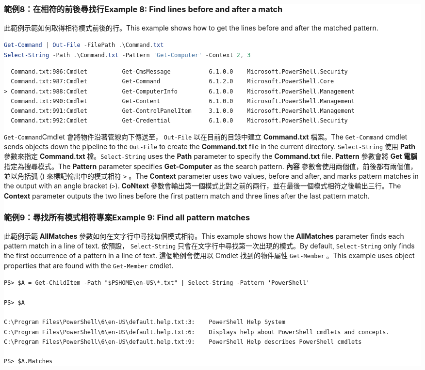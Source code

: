 ### <span data-ttu-id="3c417-195">範例8：在相符的前後尋找行</span><span class="sxs-lookup"><span data-stu-id="3c417-195">Example 8: Find lines before and after a match</span></span>

<span data-ttu-id="3c417-196">此範例示範如何取得相符模式前後的行。</span><span class="sxs-lookup"><span data-stu-id="3c417-196">This example shows how to get the lines before and after the matched pattern.</span></span>

```powershell
Get-Command | Out-File -FilePath .\Command.txt
Select-String -Path .\Command.txt -Pattern 'Get-Computer' -Context 2, 3
```

```Output
  Command.txt:986:Cmdlet          Get-CmsMessage           6.1.0.0    Microsoft.PowerShell.Security
  Command.txt:987:Cmdlet          Get-Command              6.1.2.0    Microsoft.PowerShell.Core
> Command.txt:988:Cmdlet          Get-ComputerInfo         6.1.0.0    Microsoft.PowerShell.Management
  Command.txt:990:Cmdlet          Get-Content              6.1.0.0    Microsoft.PowerShell.Management
  Command.txt:991:Cmdlet          Get-ControlPanelItem     3.1.0.0    Microsoft.PowerShell.Management
  Command.txt:992:Cmdlet          Get-Credential           6.1.0.0    Microsoft.PowerShell.Security
```

<span data-ttu-id="3c417-197">`Get-Command`Cmdlet 會將物件沿著管線向下傳送至， `Out-File` 以在目前的目錄中建立 **Command.txt** 檔案。</span><span class="sxs-lookup"><span data-stu-id="3c417-197">The `Get-Command` cmdlet sends objects down the pipeline to the `Out-File` to create the **Command.txt** file in the current directory.</span></span> <span data-ttu-id="3c417-198">`Select-String` 使用 **Path** 參數來指定 **Command.txt** 檔。</span><span class="sxs-lookup"><span data-stu-id="3c417-198">`Select-String` uses the **Path** parameter to specify the **Command.txt** file.</span></span> <span data-ttu-id="3c417-199">**Pattern** 參數會將 **Get 電腦** 指定為搜尋模式。</span><span class="sxs-lookup"><span data-stu-id="3c417-199">The **Pattern** parameter specifies **Get-Computer** as the search pattern.</span></span> <span data-ttu-id="3c417-200">**內容** 參數會使用兩個值，前後都有兩個值，並以角括弧 () 來標記輸出中的模式相符 `>` 。</span><span class="sxs-lookup"><span data-stu-id="3c417-200">The **Context** parameter uses two values, before and after, and marks pattern matches in the output with an angle bracket (`>`).</span></span> <span data-ttu-id="3c417-201">**CoNtext** 參數會輸出第一個模式比對之前的兩行，並在最後一個模式相符之後輸出三行。</span><span class="sxs-lookup"><span data-stu-id="3c417-201">The **Context** parameter outputs the two lines before the first pattern match and three lines after the last pattern match.</span></span>

### <span data-ttu-id="3c417-202">範例9：尋找所有模式相符專案</span><span class="sxs-lookup"><span data-stu-id="3c417-202">Example 9: Find all pattern matches</span></span>

<span data-ttu-id="3c417-203">此範例示範 **AllMatches** 參數如何在文字行中尋找每個模式相符。</span><span class="sxs-lookup"><span data-stu-id="3c417-203">This example shows how the **AllMatches** parameter finds each pattern match in a line of text.</span></span> <span data-ttu-id="3c417-204">依預設， `Select-String` 只會在文字行中尋找第一次出現的模式。</span><span class="sxs-lookup"><span data-stu-id="3c417-204">By default, `Select-String` only finds the first occurrence of a pattern in a line of text.</span></span> <span data-ttu-id="3c417-205">這個範例會使用以 Cmdlet 找到的物件屬性 `Get-Member` 。</span><span class="sxs-lookup"><span data-stu-id="3c417-205">This example uses object properties that are found with the `Get-Member` cmdlet.</span></span>

```
PS> $A = Get-ChildItem -Path "$PSHOME\en-US\*.txt" | Select-String -Pattern 'PowerShell'

PS> $A

C:\Program Files\PowerShell\6\en-US\default.help.txt:3:    PowerShell Help System
C:\Program Files\PowerShell\6\en-US\default.help.txt:6:    Displays help about PowerShell cmdlets and concepts.
C:\Program Files\PowerShell\6\en-US\default.help.txt:9:    PowerShell Help describes PowerShell cmdlets

PS> $A.Matches

```